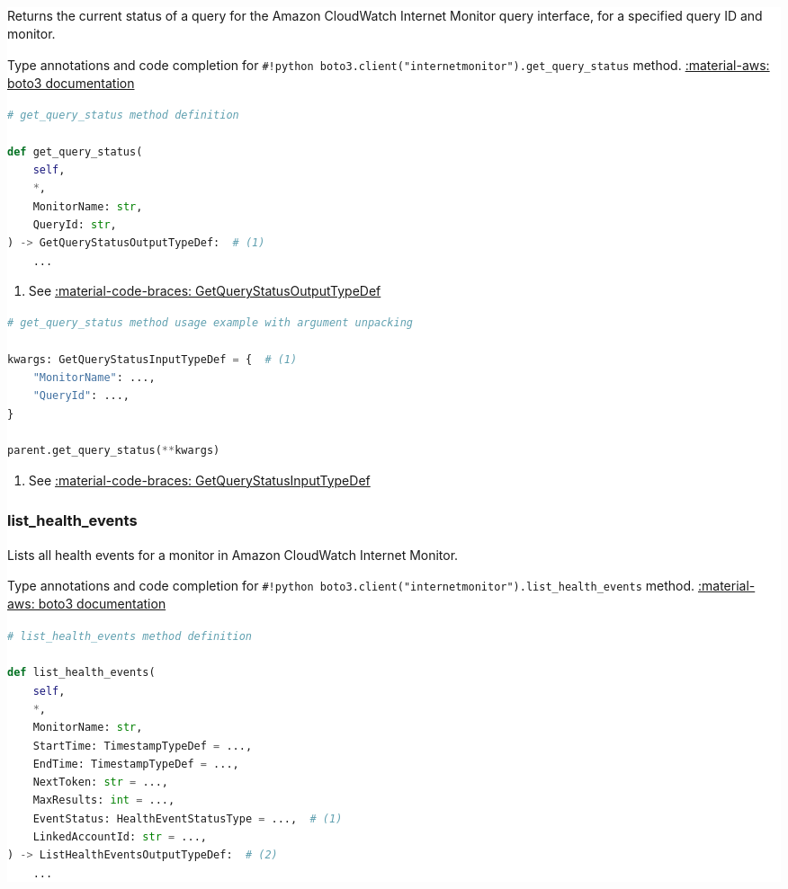 Returns the current status of a query for the Amazon CloudWatch Internet
Monitor query interface, for a specified query ID and monitor.

Type annotations and code completion for `#!python boto3.client("internetmonitor").get_query_status` method.
[:material-aws: boto3 documentation](https://boto3.amazonaws.com/v1/documentation/api/latest/reference/services/internetmonitor/client/get_query_status.html)

```python
# get_query_status method definition

def get_query_status(
    self,
    *,
    MonitorName: str,
    QueryId: str,
) -> GetQueryStatusOutputTypeDef:  # (1)
    ...
```

1. See [:material-code-braces: GetQueryStatusOutputTypeDef](./type_defs.md#getquerystatusoutputtypedef)


```python
# get_query_status method usage example with argument unpacking

kwargs: GetQueryStatusInputTypeDef = {  # (1)
    "MonitorName": ...,
    "QueryId": ...,
}

parent.get_query_status(**kwargs)
```

1. See [:material-code-braces: GetQueryStatusInputTypeDef](./type_defs.md#getquerystatusinputtypedef)

### list\_health\_events

Lists all health events for a monitor in Amazon CloudWatch Internet Monitor.

Type annotations and code completion for `#!python boto3.client("internetmonitor").list_health_events` method.
[:material-aws: boto3 documentation](https://boto3.amazonaws.com/v1/documentation/api/latest/reference/services/internetmonitor/client/list_health_events.html)

```python
# list_health_events method definition

def list_health_events(
    self,
    *,
    MonitorName: str,
    StartTime: TimestampTypeDef = ...,
    EndTime: TimestampTypeDef = ...,
    NextToken: str = ...,
    MaxResults: int = ...,
    EventStatus: HealthEventStatusType = ...,  # (1)
    LinkedAccountId: str = ...,
) -> ListHealthEventsOutputTypeDef:  # (2)
    ...
```
